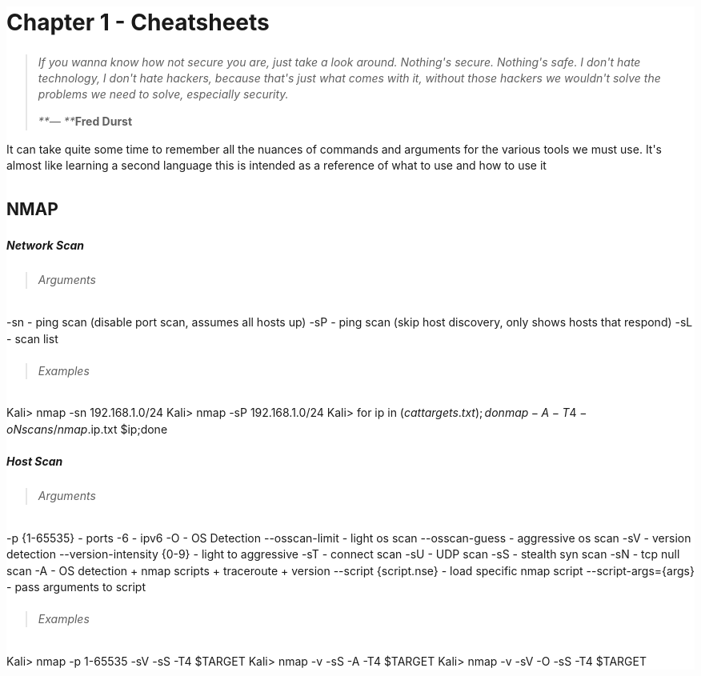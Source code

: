 # Chapter 1 - Cheatsheets

> _If you wanna know how not secure you are, just take a look around. Nothing's secure. Nothing's safe. I don't hate technology, I don't hate hackers, because that's just what comes with it, without those hackers we wouldn't solve the problems we need to solve, especially security._
>
> _**— **_**Fred Durst**

It can take quite some time to remember all the nuances of commands and arguments for the various tools we must use. It's almost like learning a second language this is intended as a reference of what to use and how to use it

## NMAP

##### Network Scan

> ###### Arguments

-sn - ping scan (disable port scan, assumes all hosts up)
-sP - ping scan (skip host discovery, only shows hosts that respond) 
-sL - scan list



> ###### Examples

Kali> nmap -sn 192.168.1.0/24
Kali> nmap -sP 192.168.1.0/24
Kali> for ip in $(cat targets.txt);do nmap -A -T4 -oN scans/nmap.$ip.txt $ip;done



##### Host Scan

> ###### Arguments

-p {1-65535} - ports
-6 - ipv6
-O - OS Detection
--osscan-limit - light os scan
--osscan-guess - aggressive os scan
-sV - version detection
--version-intensity {0-9} - light to aggressive
-sT - connect scan
-sU - UDP scan
-sS - stealth syn scan
-sN - tcp null scan
-A - OS detection + nmap scripts + traceroute + version
--script {script.nse} - load specific nmap script
--script-args={args} - pass arguments to script



> ###### Examples

Kali> nmap -p 1-65535 -sV -sS -T4 $TARGET
Kali> nmap -v -sS -A -T4 $TARGET
Kali> nmap -v -sV -O -sS -T4 $TARGET
